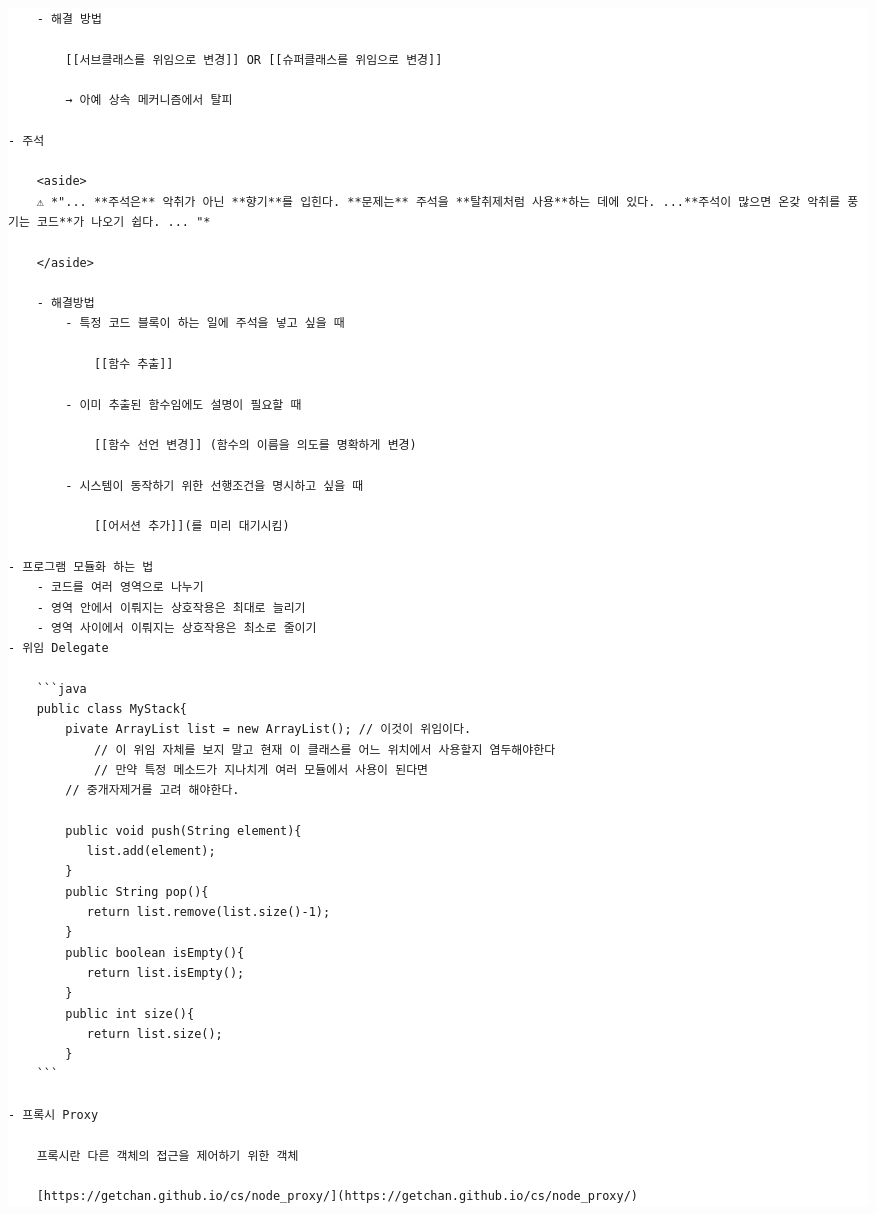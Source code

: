         - 해결 방법

            [[서브클래스를 위임으로 변경]] OR [[슈퍼클래스를 위임으로 변경]]

            → 아예 상속 메커니즘에서 탈피

    - 주석

        <aside>
        ⚠️ *"... **주석은** 악취가 아닌 **향기**를 입힌다. **문제는** 주석을 **탈취제처럼 사용**하는 데에 있다. ...**주석이 많으면 온갖 악취를 풍기는 코드**가 나오기 쉽다. ... "*

        </aside>

        - 해결방법
            - 특정 코드 블록이 하는 일에 주석을 넣고 싶을 때

                [[함수 추출]]

            - 이미 추출된 함수임에도 설명이 필요할 때

                [[함수 선언 변경]] (함수의 이름을 의도를 명확하게 변경)

            - 시스템이 동작하기 위한 선행조건을 명시하고 싶을 때

                [[어서션 추가]](를 미리 대기시킴)

    - 프로그램 모듈화 하는 법
        - 코드를 여러 영역으로 나누기
        - 영역 안에서 이뤄지는 상호작용은 최대로 늘리기
        - 영역 사이에서 이뤄지는 상호작용은 최소로 줄이기
    - 위임 Delegate

        ```java
        public class MyStack{
            pivate ArrayList list = new ArrayList(); // 이것이 위임이다.
        		// 이 위임 자체를 보지 말고 현재 이 클래스를 어느 위치에서 사용할지 염두해야한다
        		// 만약 특정 메소드가 지나치게 여러 모듈에서 사용이 된다면
            // 중개자제거를 고려 해야한다.

            public void push(String element){
               list.add(element);
            }
            public String pop(){
               return list.remove(list.size()-1);
            }
            public boolean isEmpty(){
               return list.isEmpty();
            }
            public int size(){
               return list.size();
            }
        ```

    - 프록시 Proxy

        프록시란 다른 객체의 접근을 제어하기 위한 객체

        [https://getchan.github.io/cs/node_proxy/](https://getchan.github.io/cs/node_proxy/)
